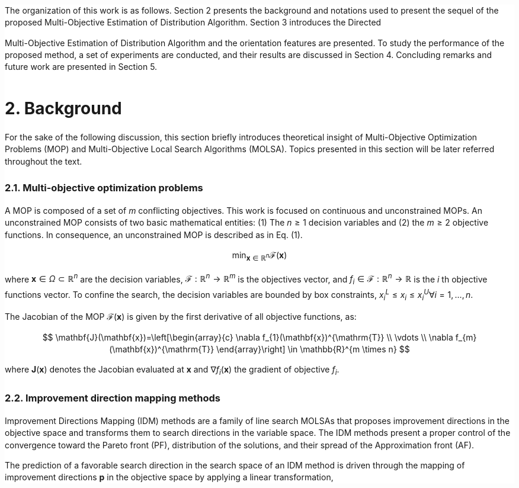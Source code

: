 The organization of this work is as follows. Section 2 presents the background and notations used to present the sequel of the proposed Multi-Objective Estimation of Distribution Algorithm. Section 3 introduces the Directed

Multi-Objective Estimation of Distribution Algorithm and the orientation features are presented. To study the performance of the proposed method, a set of experiments are conducted, and their results are discussed in Section 4. Concluding remarks and future work are presented in Section 5.

# 2. Background 

For the sake of the following discussion, this section briefly introduces theoretical insight of Multi-Objective Optimization Problems (MOP) and Multi-Objective Local Search Algorithms (MOLSA). Topics presented in this section will be later referred throughout the text.

### 2.1. Multi-objective optimization problems

A MOP is composed of a set of $m$ conflicting objectives. This work is focused on continuous and unconstrained MOPs. An unconstrained MOP consists of two basic mathematical entities: (1) The $n \geq 1$ decision variables and (2) the $m \geq 2$ objective functions. In consequence, an unconstrained MOP is described as in Eq. (1).

$$
\min _{\mathbf{x} \in \mathbb{R}^{n}} \mathcal{F}(\mathbf{x})
$$

where $\mathbf{x} \in \Omega \subset \mathbb{R}^{n}$ are the decision variables, $\mathcal{F}: \mathbb{R}^{n} \rightarrow \mathbb{R}^{m}$ is the objectives vector, and $f_{i} \in \mathcal{F}: \mathbb{R}^{n} \rightarrow \mathbb{R}$ is the $i$ th objective functions vector. To confine the search, the decision variables are bounded by box constraints, $x_{i}^{L} \leq x_{i} \leq x_{i}^{U} \forall i=1, \ldots, n$.

The Jacobian of the MOP $\mathcal{F}(\mathbf{x})$ is given by the first derivative of all objective functions, as:

$$
\mathbf{J}(\mathbf{x})=\left[\begin{array}{c}
\nabla f_{1}(\mathbf{x})^{\mathrm{T}} \\
\vdots \\
\nabla f_{m}(\mathbf{x})^{\mathrm{T}}
\end{array}\right] \in \mathbb{R}^{m \times n}
$$

where $\mathbf{J}(\mathbf{x})$ denotes the Jacobian evaluated at $\mathbf{x}$ and $\nabla f_{i}(\mathbf{x})$ the gradient of objective $f_{i}$.

### 2.2. Improvement direction mapping methods

Improvement Directions Mapping (IDM) methods are a family of line search MOLSAs that proposes improvement directions in the objective space and transforms them to search directions in the variable space. The IDM methods present a proper control of the convergence toward the Pareto front (PF), distribution of the solutions, and their spread of the Approximation front (AF).

The prediction of a favorable search direction in the search space of an IDM method is driven through the mapping of improvement directions $\mathbf{p}$ in the objective space by applying a linear transformation,
